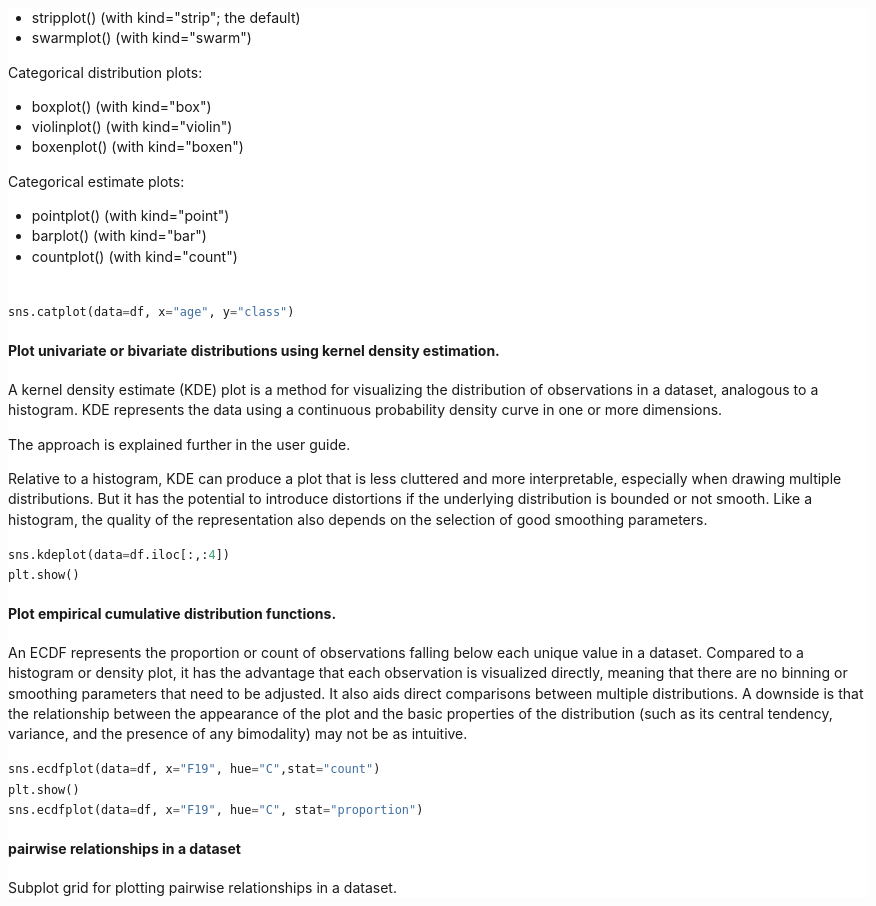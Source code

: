 - stripplot() (with kind="strip"; the default)
- swarmplot() (with kind="swarm")

Categorical distribution plots:

- boxplot() (with kind="box")
- violinplot() (with kind="violin")
- boxenplot() (with kind="boxen")

Categorical estimate plots:

- pointplot() (with kind="point")
- barplot() (with kind="bar")
- countplot() (with kind="count")

```python

sns.catplot(data=df, x="age", y="class")
```

#### Plot univariate or bivariate distributions using kernel density estimation.

A kernel density estimate (KDE) plot is a method for visualizing the distribution of observations in a dataset, analogous to a histogram. KDE represents the data using a continuous probability density curve in one or more dimensions.

The approach is explained further in the user guide.

Relative to a histogram, KDE can produce a plot that is less cluttered and more interpretable, especially when drawing multiple distributions. But it has the potential to introduce distortions if the underlying distribution is bounded or not smooth. Like a histogram, the quality of the representation also depends on the selection of good smoothing parameters.

```python
sns.kdeplot(data=df.iloc[:,:4])
plt.show()
```

#### Plot empirical cumulative distribution functions.

An ECDF represents the proportion or count of observations falling below each unique value in a dataset. Compared to a histogram or density plot, it has the advantage that each observation is visualized directly, meaning that there are no binning or smoothing parameters that need to be adjusted. It also aids direct comparisons between multiple distributions. A downside is that the relationship between the appearance of the plot and the basic properties of the distribution (such as its central tendency, variance, and the presence of any bimodality) may not be as intuitive.

```python
sns.ecdfplot(data=df, x="F19", hue="C",stat="count")
plt.show()
sns.ecdfplot(data=df, x="F19", hue="C", stat="proportion")
```

#### pairwise relationships in a dataset

Subplot grid for plotting pairwise relationships in a dataset.
